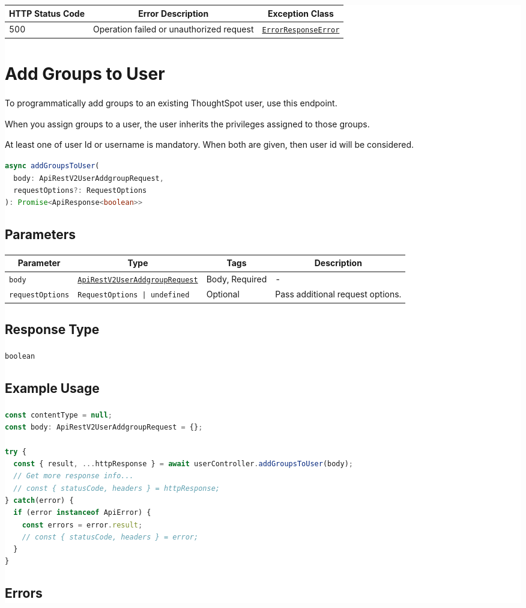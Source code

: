 | HTTP Status Code | Error Description | Exception Class |
|  --- | --- | --- |
| 500 | Operation failed or unauthorized request | [`ErrorResponseError`](/doc/models/error-response-error.md) |


# Add Groups to User

To programmatically add groups to an existing ThoughtSpot user, use this endpoint.

When you assign groups to a user, the user inherits the privileges assigned to those groups.

At least one of user Id or username is mandatory. When both are given, then user id will be considered.

```ts
async addGroupsToUser(
  body: ApiRestV2UserAddgroupRequest,
  requestOptions?: RequestOptions
): Promise<ApiResponse<boolean>>
```

## Parameters

| Parameter | Type | Tags | Description |
|  --- | --- | --- | --- |
| `body` | [`ApiRestV2UserAddgroupRequest`](/doc/models/api-rest-v2-user-addgroup-request.md) | Body, Required | - |
| `requestOptions` | `RequestOptions \| undefined` | Optional | Pass additional request options. |

## Response Type

`boolean`

## Example Usage

```ts
const contentType = null;
const body: ApiRestV2UserAddgroupRequest = {};

try {
  const { result, ...httpResponse } = await userController.addGroupsToUser(body);
  // Get more response info...
  // const { statusCode, headers } = httpResponse;
} catch(error) {
  if (error instanceof ApiError) {
    const errors = error.result;
    // const { statusCode, headers } = error;
  }
}
```

## Errors
